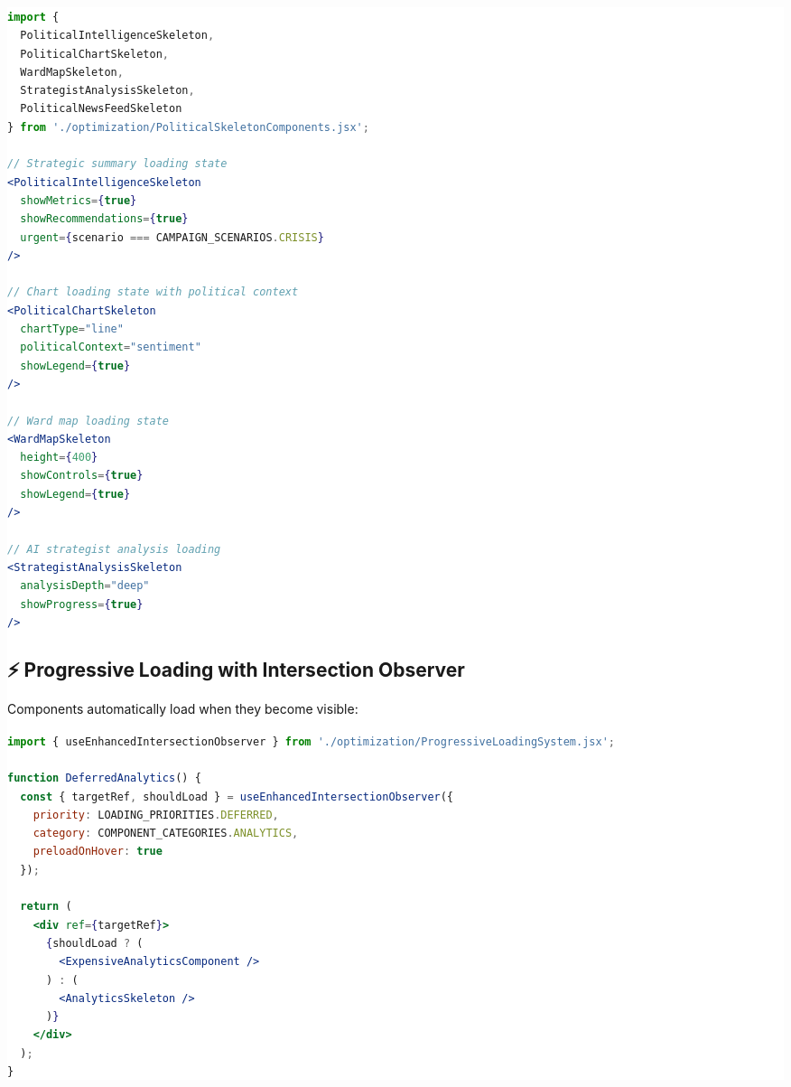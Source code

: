 ```jsx
import {
  PoliticalIntelligenceSkeleton,
  PoliticalChartSkeleton,
  WardMapSkeleton,
  StrategistAnalysisSkeleton,
  PoliticalNewsFeedSkeleton
} from './optimization/PoliticalSkeletonComponents.jsx';

// Strategic summary loading state
<PoliticalIntelligenceSkeleton 
  showMetrics={true}
  showRecommendations={true}
  urgent={scenario === CAMPAIGN_SCENARIOS.CRISIS}
/>

// Chart loading state with political context
<PoliticalChartSkeleton 
  chartType="line"
  politicalContext="sentiment"
  showLegend={true}
/>

// Ward map loading state
<WardMapSkeleton 
  height={400}
  showControls={true}
  showLegend={true}
/>

// AI strategist analysis loading
<StrategistAnalysisSkeleton 
  analysisDepth="deep"
  showProgress={true}
/>
```

## ⚡ Progressive Loading with Intersection Observer

Components automatically load when they become visible:

```jsx
import { useEnhancedIntersectionObserver } from './optimization/ProgressiveLoadingSystem.jsx';

function DeferredAnalytics() {
  const { targetRef, shouldLoad } = useEnhancedIntersectionObserver({
    priority: LOADING_PRIORITIES.DEFERRED,
    category: COMPONENT_CATEGORIES.ANALYTICS,
    preloadOnHover: true
  });

  return (
    <div ref={targetRef}>
      {shouldLoad ? (
        <ExpensiveAnalyticsComponent />
      ) : (
        <AnalyticsSkeleton />
      )}
    </div>
  );
}
```
